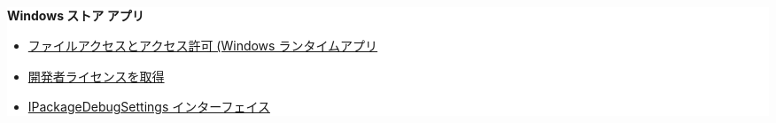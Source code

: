 **Windows ストア アプリ**

- [ファイルアクセスとアクセス許可 (Windows ランタイムアプリ](https://docs.microsoft.com/previous-versions/windows/apps/hh967755%28v=win.10%29)

- [開発者ライセンスを取得](https://docs.microsoft.com/previous-versions/windows/apps/hh974578%28v=win.10%29)

- [IPackageDebugSettings インターフェイス](/windows/desktop/api/shobjidl_core/nn-shobjidl_core-ipackagedebugsettings)
